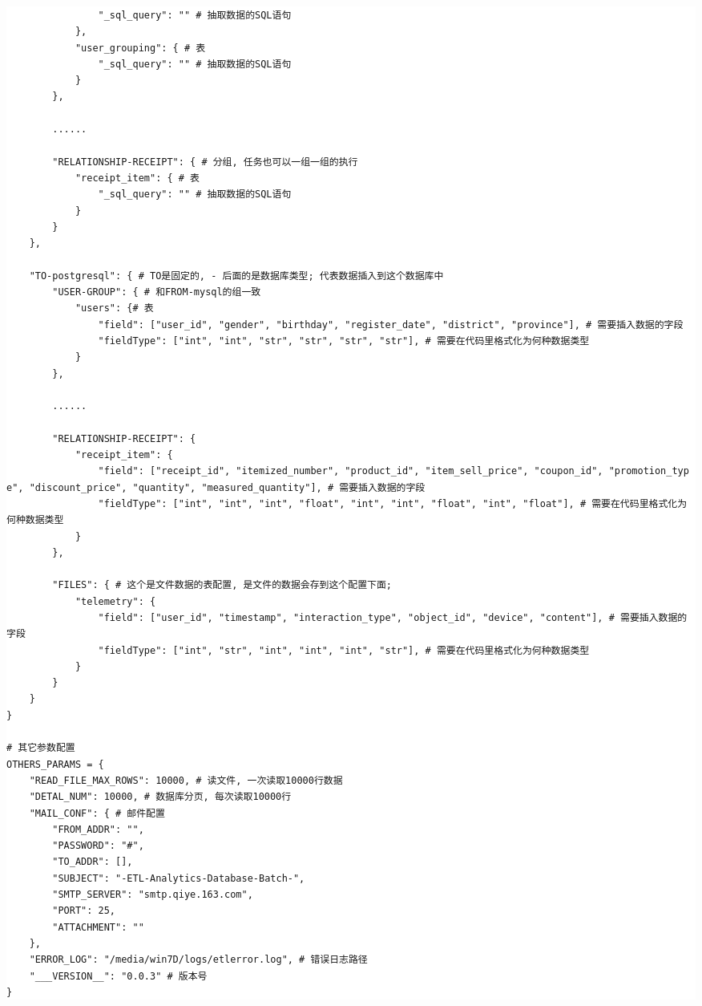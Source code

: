 ```
                "_sql_query": "" # 抽取数据的SQL语句
            },
            "user_grouping": { # 表
                "_sql_query": "" # 抽取数据的SQL语句
            }
        },

        ......

        "RELATIONSHIP-RECEIPT": { # 分组, 任务也可以一组一组的执行
            "receipt_item": { # 表
                "_sql_query": "" # 抽取数据的SQL语句
            }
        }
    },

    "TO-postgresql": { # TO是固定的, - 后面的是数据库类型; 代表数据插入到这个数据库中
        "USER-GROUP": { # 和FROM-mysql的组一致
            "users": {# 表
                "field": ["user_id", "gender", "birthday", "register_date", "district", "province"], # 需要插入数据的字段
                "fieldType": ["int", "int", "str", "str", "str", "str"], # 需要在代码里格式化为何种数据类型
            }
        },

        ......

        "RELATIONSHIP-RECEIPT": {
            "receipt_item": {
                "field": ["receipt_id", "itemized_number", "product_id", "item_sell_price", "coupon_id", "promotion_type", "discount_price", "quantity", "measured_quantity"], # 需要插入数据的字段
                "fieldType": ["int", "int", "int", "float", "int", "int", "float", "int", "float"], # 需要在代码里格式化为何种数据类型
            }
        },

        "FILES": { # 这个是文件数据的表配置, 是文件的数据会存到这个配置下面;
            "telemetry": {
                "field": ["user_id", "timestamp", "interaction_type", "object_id", "device", "content"], # 需要插入数据的字段
                "fieldType": ["int", "str", "int", "int", "int", "str"], # 需要在代码里格式化为何种数据类型
            }
        }
    }
}

# 其它参数配置
OTHERS_PARAMS = {
    "READ_FILE_MAX_ROWS": 10000, # 读文件, 一次读取10000行数据
    "DETAL_NUM": 10000, # 数据库分页, 每次读取10000行
    "MAIL_CONF": { # 邮件配置
        "FROM_ADDR": "",
        "PASSWORD": "#",
        "TO_ADDR": [],
        "SUBJECT": "-ETL-Analytics-Database-Batch-",
        "SMTP_SERVER": "smtp.qiye.163.com",
        "PORT": 25,
        "ATTACHMENT": ""
    },
    "ERROR_LOG": "/media/win7D/logs/etlerror.log", # 错误日志路径
    "___VERSION__": "0.0.3" # 版本号
}

```